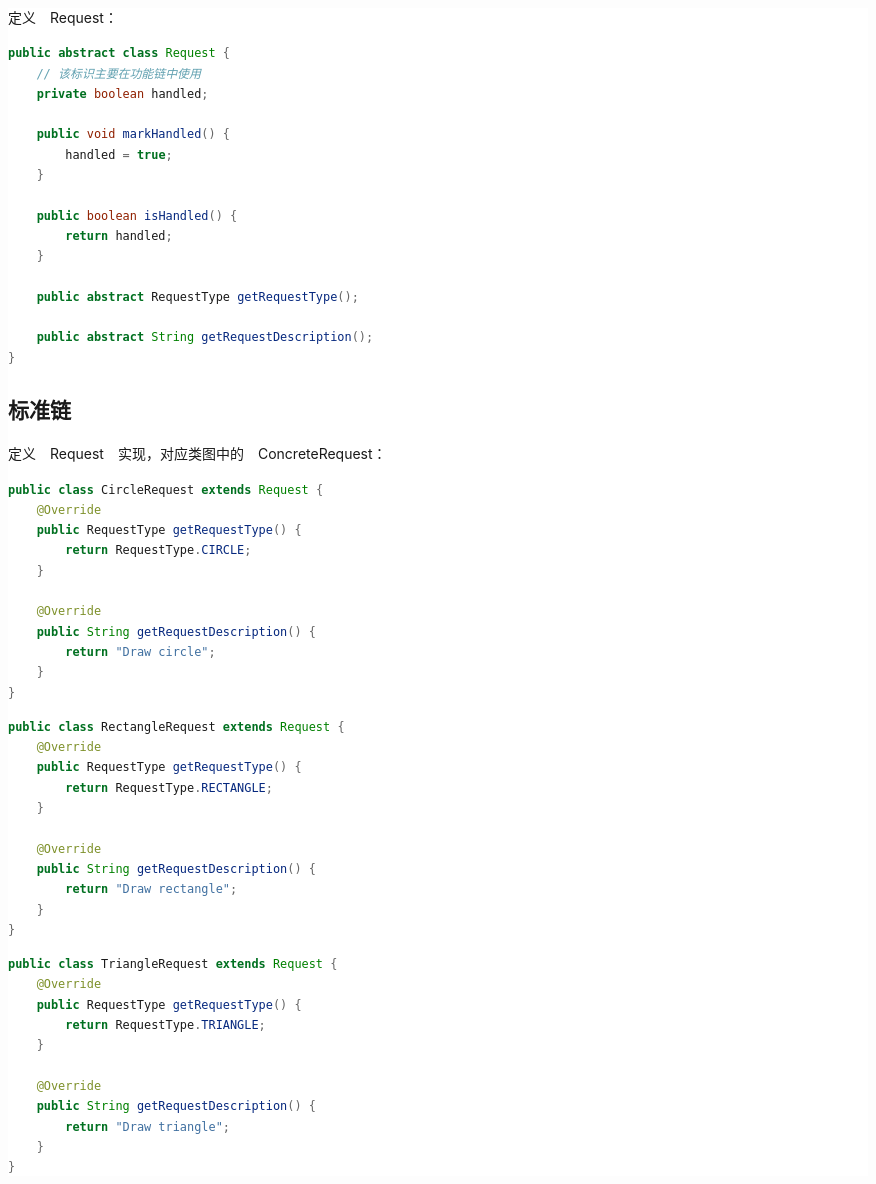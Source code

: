 定义　Request：

```java
public abstract class Request {
    // 该标识主要在功能链中使用
    private boolean handled;

    public void markHandled() {
        handled = true;
    }

    public boolean isHandled() {
        return handled;
    }

    public abstract RequestType getRequestType();

    public abstract String getRequestDescription();
}
```

## 标准链

定义　Request　实现，对应类图中的　ConcreteRequest：

```java
public class CircleRequest extends Request {
    @Override
    public RequestType getRequestType() {
        return RequestType.CIRCLE;
    }

    @Override
    public String getRequestDescription() {
        return "Draw circle";
    }
}
```

```java
public class RectangleRequest extends Request {
    @Override
    public RequestType getRequestType() {
        return RequestType.RECTANGLE;
    }

    @Override
    public String getRequestDescription() {
        return "Draw rectangle";
    }
}
```

```java
public class TriangleRequest extends Request {
    @Override
    public RequestType getRequestType() {
        return RequestType.TRIANGLE;
    }

    @Override
    public String getRequestDescription() {
        return "Draw triangle";
    }
}
```
